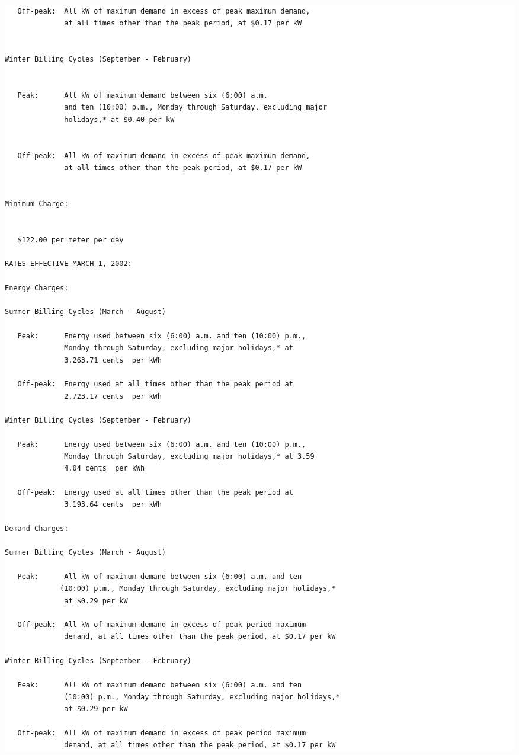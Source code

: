   
       Off-peak:  All kW of maximum demand in excess of peak maximum demand,  
                  at all times other than the peak period, at $0.17 per kW  
  
  
    Winter Billing Cycles (September - February)  
  
  
       Peak:      All kW of maximum demand between six (6:00) a.m.  
                  and ten (10:00) p.m., Monday through Saturday, excluding major  
                  holidays,* at $0.40 per kW  
  
  
       Off-peak:  All kW of maximum demand in excess of peak maximum demand,  
                  at all times other than the peak period, at $0.17 per kW  
  
  
    Minimum Charge:  
  
  
       $122.00 per meter per day  
  
    RATES EFFECTIVE MARCH 1, 2002:  
  
    Energy Charges:  
  
    Summer Billing Cycles (March - August)  
  
       Peak:      Energy used between six (6:00) a.m. and ten (10:00) p.m.,  
                  Monday through Saturday, excluding major holidays,* at  
                  3.263.71 cents  per kWh  
  
       Off-peak:  Energy used at all times other than the peak period at  
                  2.723.17 cents  per kWh  
  
    Winter Billing Cycles (September - February)  
  
       Peak:      Energy used between six (6:00) a.m. and ten (10:00) p.m.,  
                  Monday through Saturday, excluding major holidays,* at 3.59  
                  4.04 cents  per kWh  
  
       Off-peak:  Energy used at all times other than the peak period at  
                  3.193.64 cents  per kWh  
  
    Demand Charges:  
  
    Summer Billing Cycles (March - August)  
  
       Peak:      All kW of maximum demand between six (6:00) a.m. and ten  
                 (10:00) p.m., Monday through Saturday, excluding major holidays,*  
                  at $0.29 per kW  
  
       Off-peak:  All kW of maximum demand in excess of peak period maximum  
                  demand, at all times other than the peak period, at $0.17 per kW  
  
    Winter Billing Cycles (September - February)  
  
       Peak:      All kW of maximum demand between six (6:00) a.m. and ten  
                  (10:00) p.m., Monday through Saturday, excluding major holidays,*  
                  at $0.29 per kW  
  
       Off-peak:  All kW of maximum demand in excess of peak period maximum  
                  demand, at all times other than the peak period, at $0.17 per kW  
  